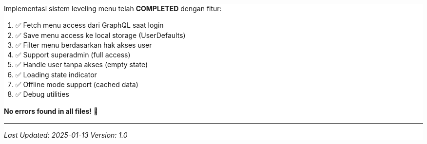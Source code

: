 Implementasi sistem leveling menu telah **COMPLETED** dengan fitur:

1. ✅ Fetch menu access dari GraphQL saat login
2. ✅ Save menu access ke local storage (UserDefaults)
3. ✅ Filter menu berdasarkan hak akses user
4. ✅ Support superadmin (full access)
5. ✅ Handle user tanpa akses (empty state)
6. ✅ Loading state indicator
7. ✅ Offline mode support (cached data)
8. ✅ Debug utilities

**No errors found in all files!** 🎉

---

_Last Updated: 2025-01-13_
_Version: 1.0_
